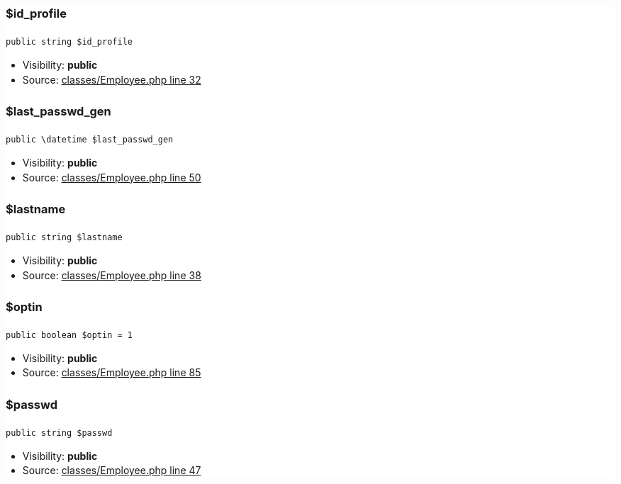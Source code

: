 
### <a name="property-$id_profile"></a>$id_profile

    public string $id_profile





* Visibility: **public**
* Source: [classes/Employee.php line 32](https://github.com/PrestaShop/PrestaShop/blob/1.6.1.1/classes/Employee.php#L32)


### <a name="property-$last_passwd_gen"></a>$last_passwd_gen

    public \datetime $last_passwd_gen





* Visibility: **public**
* Source: [classes/Employee.php line 50](https://github.com/PrestaShop/PrestaShop/blob/1.6.1.1/classes/Employee.php#L50)


### <a name="property-$lastname"></a>$lastname

    public string $lastname





* Visibility: **public**
* Source: [classes/Employee.php line 38](https://github.com/PrestaShop/PrestaShop/blob/1.6.1.1/classes/Employee.php#L38)


### <a name="property-$optin"></a>$optin

    public boolean $optin = 1





* Visibility: **public**
* Source: [classes/Employee.php line 85](https://github.com/PrestaShop/PrestaShop/blob/1.6.1.1/classes/Employee.php#L85)


### <a name="property-$passwd"></a>$passwd

    public string $passwd





* Visibility: **public**
* Source: [classes/Employee.php line 47](https://github.com/PrestaShop/PrestaShop/blob/1.6.1.1/classes/Employee.php#L47)
